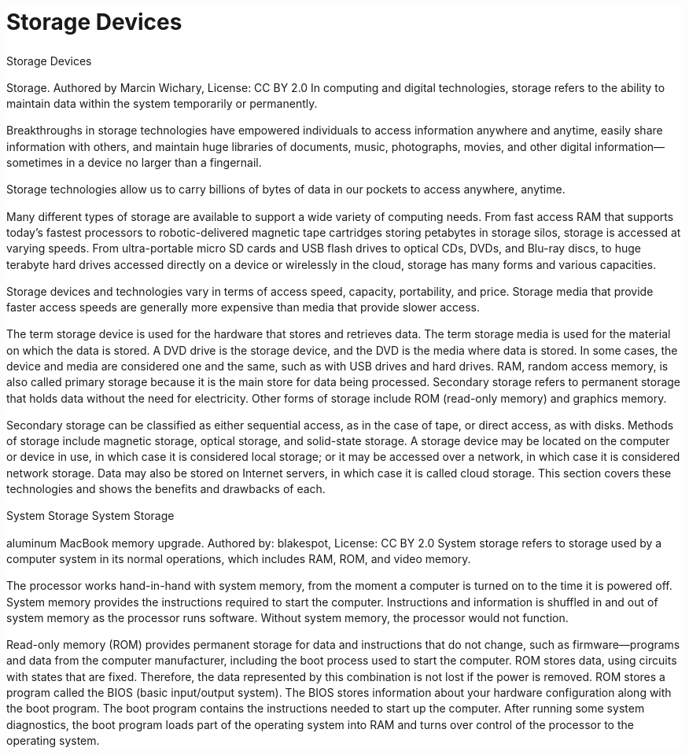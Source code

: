 # Storage Devices

Storage Devices

Storage. Authored by Marcin Wichary, License: CC BY 2.0
In computing and digital technologies, storage refers to the ability to maintain data within the system temporarily or permanently.

Breakthroughs in storage technologies have empowered individuals to access information anywhere and anytime, easily share information with others, and maintain huge libraries of documents, music, photographs, movies, and other digital information—sometimes in a device no larger than a fingernail.

Storage technologies allow us to carry billions of bytes of data in our pockets to access anywhere, anytime.

Many different types of storage are available to support a wide variety of computing needs. From fast access RAM that supports today’s fastest processors to robotic-delivered magnetic tape cartridges storing petabytes in storage silos, storage is accessed at varying speeds. From ultra-portable micro SD cards and USB flash drives to optical CDs, DVDs, and Blu-ray discs, to huge terabyte hard drives accessed directly on a device or wirelessly in the cloud, storage has many forms and various capacities.

Storage devices and technologies vary in terms of access speed, capacity, portability, and price. Storage media that provide faster access speeds are generally more expensive than media that provide slower access.

The term storage device is used for the hardware that stores and retrieves data. The term storage media is used for the material on which the data is stored. A DVD drive is the storage device, and the DVD is the media where data is stored. In some cases, the device and media are considered one and the same, such as with USB drives and hard drives. RAM, random access memory, is also called primary storage because it is the main store for data being processed. Secondary storage refers to permanent storage that holds data without the need for electricity. Other forms of storage include ROM (read-only memory) and graphics memory.

Secondary storage can be classified as either sequential access, as in the case of tape, or direct access, as with disks. Methods of storage include magnetic storage, optical storage, and solid-state storage. A storage device may be located on the computer or device in use, in which case it is considered local storage; or it may be accessed over a network, in which case it is considered network storage. Data may also be stored on Internet servers, in which case it is called cloud storage. This section covers these technologies and shows the benefits and drawbacks of each.

System Storage
System Storage

aluminum MacBook memory upgrade. Authored by: blakespot, License: CC BY 2.0
System storage refers to storage used by a computer system in its normal operations, which includes RAM, ROM, and video memory.

The processor works hand-in-hand with system memory, from the moment a computer is turned on to the time it is powered off. System memory provides the instructions required to start the computer. Instructions and information is shuffled in and out of system memory as the processor runs software. Without system memory, the processor would not function.

Read-only memory (ROM) provides permanent storage for data and instructions that do not change, such as firmware—programs and data from the computer manufacturer, including the boot process used to start the computer. ROM stores data, using circuits with states that are fixed. Therefore, the data represented by this combination is not lost if the power is removed. ROM stores a program called the BIOS (basic input/output system). The BIOS stores information about your hardware configuration along with the boot program. The boot program contains the instructions needed to start up the computer. After running some system diagnostics, the boot program loads part of the operating system into RAM and turns over control of the processor to the operating system.
